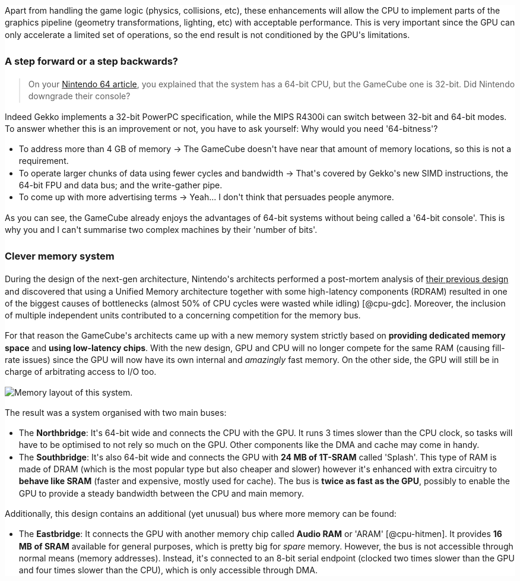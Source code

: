 Apart from handling the game logic (physics, collisions, etc), these enhancements will allow the CPU to implement parts of the graphics pipeline (geometry transformations, lighting, etc) with acceptable performance. This is very important since the GPU can only accelerate a limited set of operations, so the end result is not conditioned by the GPU's limitations.

### A step forward or a step backwards?

> On your [Nintendo 64 article](nintendo-64), you explained that the system has a 64-bit CPU, but the GameCube one is 32-bit. Did Nintendo downgrade their console?

Indeed Gekko implements a 32-bit PowerPC specification, while the MIPS R4300i can switch between 32-bit and 64-bit modes. To answer whether this is an improvement or not, you have to ask yourself: Why would you need '64-bitness'?

- To address more than 4 GB of memory → The GameCube doesn't have near that amount of memory locations, so this is not a requirement.
- To operate larger chunks of data using fewer cycles and bandwidth → That's covered by Gekko's new SIMD instructions, the 64-bit FPU and data bus; and the write-gather pipe.
- To come up with more advertising terms → Yeah... I don't think that persuades people anymore.

As you can see, the GameCube already enjoys the advantages of 64-bit systems without being called a '64-bit console'. This is why you and I can't summarise two complex machines by their 'number of bits'.

### Clever memory system

During the design of the next-gen architecture, Nintendo's architects performed a post-mortem analysis of [their previous design](nintendo-64) and discovered that using a Unified Memory architecture together with some high-latency components (RDRAM) resulted in one of the biggest causes of bottlenecks (almost 50% of CPU cycles were wasted while idling) [@cpu-gdc]. Moreover, the inclusion of multiple independent units contributed to a concerning competition for the memory bus.

For that reason the GameCube's architects came up with a new memory system strictly based on **providing dedicated memory space** and **using low-latency chips**. With the new design, GPU and CPU will no longer compete for the same RAM (causing fill-rate issues) since the GPU will now have its own internal and *amazingly* fast memory. On the other side, the GPU will still be in charge of arbitrating access to I/O too.

![Memory layout of this system.](_diagrams/memory.png)

The result was a system organised with two main buses:

- The **Northbridge**: It's 64-bit wide and connects the CPU with the GPU. It runs 3 times slower than the CPU clock, so tasks will have to be optimised to not rely so much on the GPU. Other components like the DMA and cache may come in handy.
- The **Southbridge**: It's also 64-bit wide and connects the GPU with **24 MB of 1T-SRAM** called 'Splash'. This type of RAM is made of DRAM (which is the most popular type but also cheaper and slower) however it's enhanced with extra circuitry to **behave like SRAM** (faster and expensive, mostly used for cache). The bus is **twice as fast as the GPU**, possibly to enable the GPU to provide a steady bandwidth between the CPU and main memory.

Additionally, this design contains an additional (yet unusual) bus where more memory can be found:

- The **Eastbridge**: It connects the GPU with another memory chip called **Audio RAM** or 'ARAM' [@cpu-hitmen]. It provides **16 MB of SRAM** available for general purposes, which is pretty big for *spare* memory. However, the bus is not accessible through normal means (memory addresses). Instead, it's connected to an 8-bit serial endpoint (clocked two times slower than the GPU and four times slower than the CPU), which is only accessible through DMA.
